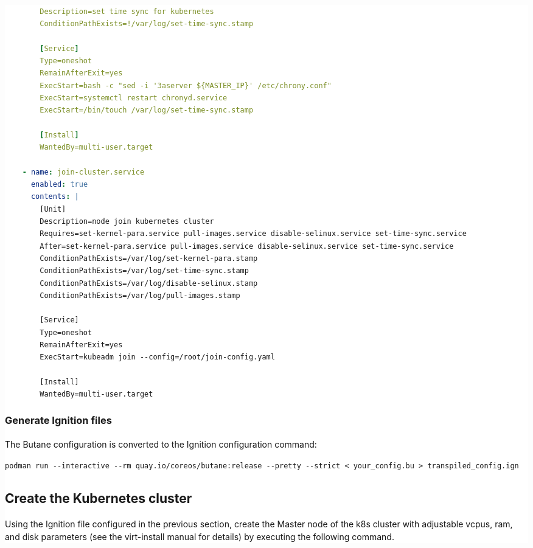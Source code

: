 ```yaml
        Description=set time sync for kubernetes
        ConditionPathExists=!/var/log/set-time-sync.stamp

        [Service]
        Type=oneshot
        RemainAfterExit=yes
        ExecStart=bash -c "sed -i '3aserver ${MASTER_IP}' /etc/chrony.conf"
        ExecStart=systemctl restart chronyd.service
        ExecStart=/bin/touch /var/log/set-time-sync.stamp

        [Install]
        WantedBy=multi-user.target

    - name: join-cluster.service
      enabled: true
      contents: |
        [Unit]
        Description=node join kubernetes cluster
        Requires=set-kernel-para.service pull-images.service disable-selinux.service set-time-sync.service
        After=set-kernel-para.service pull-images.service disable-selinux.service set-time-sync.service
        ConditionPathExists=/var/log/set-kernel-para.stamp
        ConditionPathExists=/var/log/set-time-sync.stamp
        ConditionPathExists=/var/log/disable-selinux.stamp
        ConditionPathExists=/var/log/pull-images.stamp

        [Service]
        Type=oneshot
        RemainAfterExit=yes
        ExecStart=kubeadm join --config=/root/join-config.yaml

        [Install]
        WantedBy=multi-user.target

```

### Generate Ignition files

The Butane configuration is converted to the Ignition configuration command:

```
podman run --interactive --rm quay.io/coreos/butane:release --pretty --strict < your_config.bu > transpiled_config.ign
```



## Create the Kubernetes cluster

Using the Ignition file configured in the previous section, create the Master node of the k8s cluster with adjustable vcpus, ram, and disk parameters (see the virt-install manual for details) by executing the following command.
